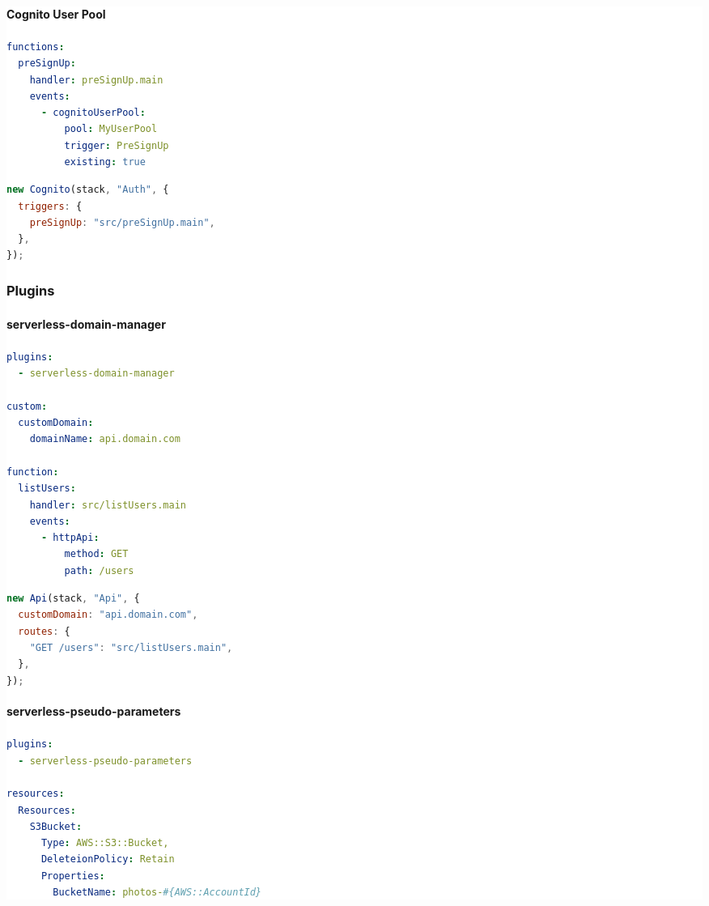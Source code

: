 #### Cognito User Pool

```yml title="serverless.yml"
functions:
  preSignUp:
    handler: preSignUp.main
    events:
      - cognitoUserPool:
          pool: MyUserPool
          trigger: PreSignUp
          existing: true
```

```js title="SST"
new Cognito(stack, "Auth", {
  triggers: {
    preSignUp: "src/preSignUp.main",
  },
});
```

### Plugins

#### serverless-domain-manager

```yml title="serverless.yml"
plugins:
  - serverless-domain-manager

custom:
  customDomain:
    domainName: api.domain.com

function:
  listUsers:
    handler: src/listUsers.main
    events:
      - httpApi:
          method: GET
          path: /users
```

```js title="SST"
new Api(stack, "Api", {
  customDomain: "api.domain.com",
  routes: {
    "GET /users": "src/listUsers.main",
  },
});
```

#### serverless-pseudo-parameters

```yml title="serverless.yml"
plugins:
  - serverless-pseudo-parameters

resources:
  Resources:
    S3Bucket:
      Type: AWS::S3::Bucket,
      DeleteionPolicy: Retain
      Properties:
        BucketName: photos-#{AWS::AccountId}
```
